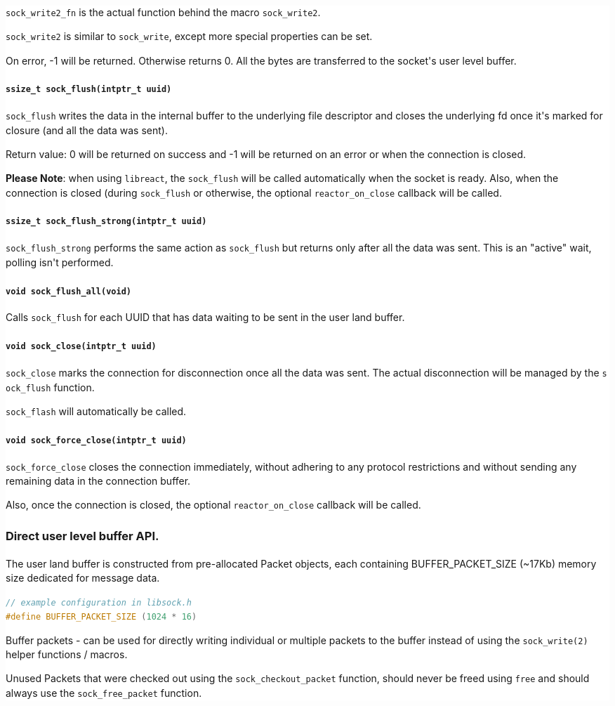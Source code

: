 ```c
```

`sock_write2_fn` is the actual function behind the macro `sock_write2`.

`sock_write2` is similar to `sock_write`, except more special properties can be set.

On error, -1 will be returned. Otherwise returns 0. All the bytes are transferred to the socket's user level buffer.

#### `ssize_t sock_flush(intptr_t uuid)`

`sock_flush` writes the data in the internal buffer to the underlying file descriptor and closes the underlying fd once it's marked for closure (and all the data was sent).

Return value: 0 will be returned on success and -1 will be returned on an error or when the connection is closed.

**Please Note**: when using `libreact`, the `sock_flush` will be called automatically when the socket is ready. Also, when the connection is closed (during `sock_flush` or otherwise, the optional `reactor_on_close` callback will be called.


#### `ssize_t sock_flush_strong(intptr_t uuid)`

`sock_flush_strong` performs the same action as `sock_flush` but returns only after all the data was sent. This is an "active" wait, polling isn't performed.

#### `void sock_flush_all(void)`

Calls `sock_flush` for each UUID that has data waiting to be sent in the user land buffer.

#### `void sock_close(intptr_t uuid)`

`sock_close` marks the connection for disconnection once all the data was sent.
The actual disconnection will be managed by the `sock_flush` function.

`sock_flash` will automatically be called.

#### `void sock_force_close(intptr_t uuid)`

`sock_force_close` closes the connection immediately, without adhering to any protocol restrictions and without sending any remaining data in the connection buffer.

Also, once the connection is closed, the optional `reactor_on_close` callback will be called.

### Direct user level buffer API.

The user land buffer is constructed from pre-allocated Packet objects, each containing BUFFER_PACKET_SIZE (~17Kb) memory size dedicated for message data.

```c
// example configuration in libsock.h
#define BUFFER_PACKET_SIZE (1024 * 16)
```

Buffer packets - can be used for directly writing individual or multiple packets to the buffer instead of using the `sock_write(2)` helper functions / macros.

Unused Packets that were checked out using the `sock_checkout_packet` function, should never be freed using `free` and should always use the `sock_free_packet` function.
